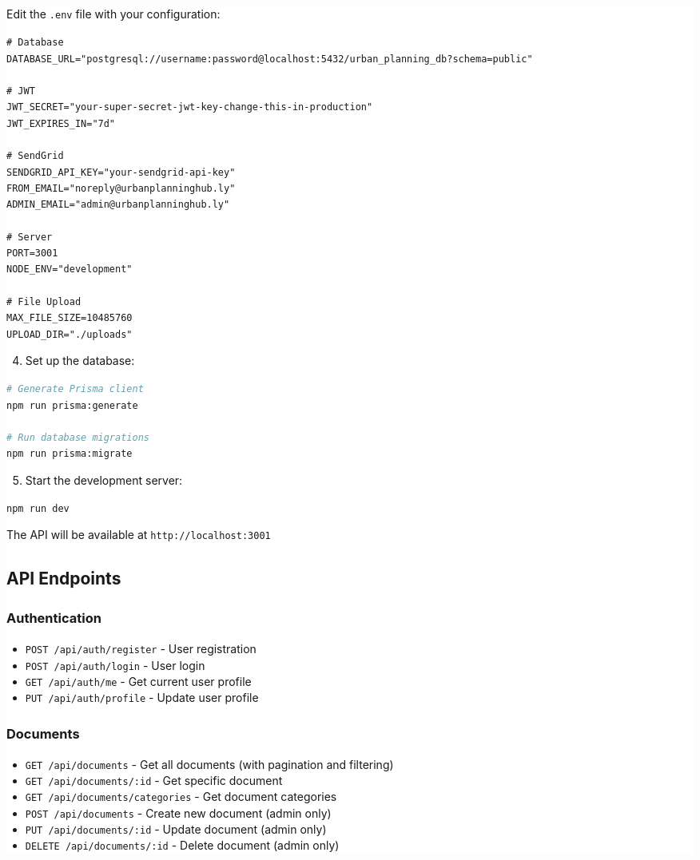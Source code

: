 Edit the `.env` file with your configuration:
```env
# Database
DATABASE_URL="postgresql://username:password@localhost:5432/urban_planning_db?schema=public"

# JWT
JWT_SECRET="your-super-secret-jwt-key-change-this-in-production"
JWT_EXPIRES_IN="7d"

# SendGrid
SENDGRID_API_KEY="your-sendgrid-api-key"
FROM_EMAIL="noreply@urbanplanninghub.ly"
ADMIN_EMAIL="admin@urbanplanninghub.ly"

# Server
PORT=3001
NODE_ENV="development"

# File Upload
MAX_FILE_SIZE=10485760
UPLOAD_DIR="./uploads"
```

4. Set up the database:
```bash
# Generate Prisma client
npm run prisma:generate

# Run database migrations
npm run prisma:migrate
```

5. Start the development server:
```bash
npm run dev
```

The API will be available at `http://localhost:3001`

## API Endpoints

### Authentication
- `POST /api/auth/register` - User registration
- `POST /api/auth/login` - User login
- `GET /api/auth/me` - Get current user profile
- `PUT /api/auth/profile` - Update user profile

### Documents
- `GET /api/documents` - Get all documents (with pagination and filtering)
- `GET /api/documents/:id` - Get specific document
- `GET /api/documents/categories` - Get document categories
- `POST /api/documents` - Create new document (admin only)
- `PUT /api/documents/:id` - Update document (admin only)
- `DELETE /api/documents/:id` - Delete document (admin only)

